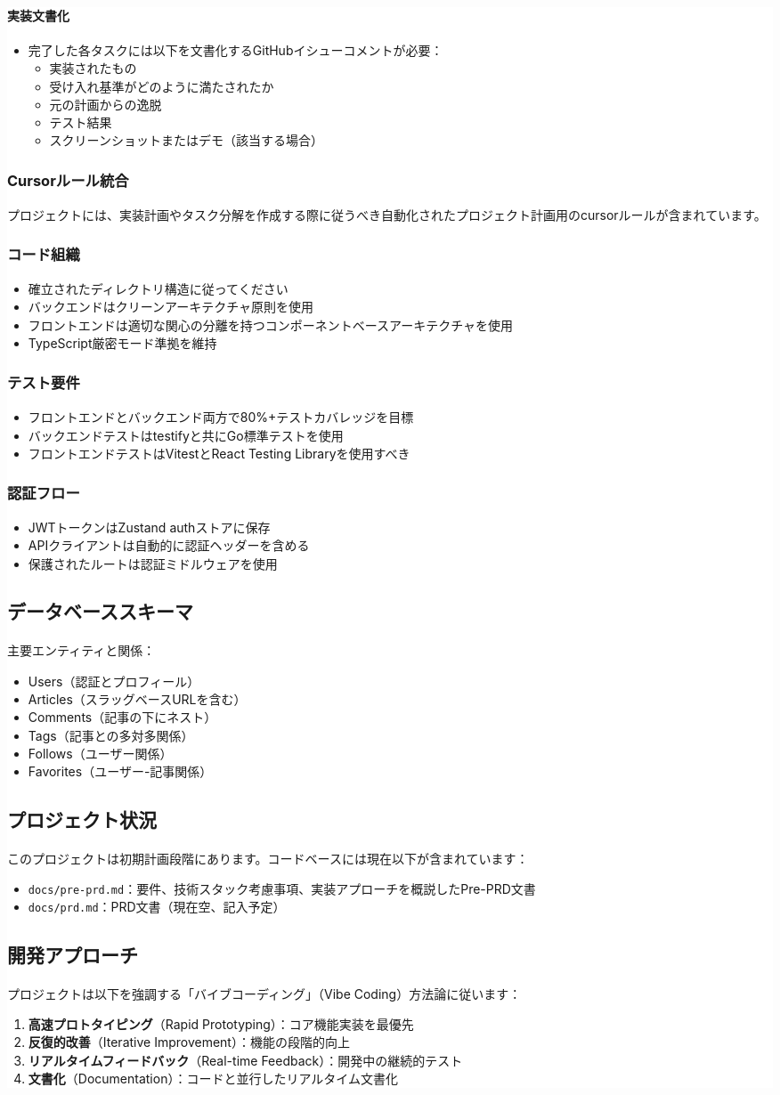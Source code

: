 #### 実装文書化
- 完了した各タスクには以下を文書化するGitHubイシューコメントが必要：
  - 実装されたもの
  - 受け入れ基準がどのように満たされたか
  - 元の計画からの逸脱
  - テスト結果
  - スクリーンショットまたはデモ（該当する場合）

### Cursorルール統合
プロジェクトには、実装計画やタスク分解を作成する際に従うべき自動化されたプロジェクト計画用のcursorルールが含まれています。

### コード組織
- 確立されたディレクトリ構造に従ってください
- バックエンドはクリーンアーキテクチャ原則を使用
- フロントエンドは適切な関心の分離を持つコンポーネントベースアーキテクチャを使用
- TypeScript厳密モード準拠を維持

### テスト要件
- フロントエンドとバックエンド両方で80%+テストカバレッジを目標
- バックエンドテストはtestifyと共にGo標準テストを使用
- フロントエンドテストはVitestとReact Testing Libraryを使用すべき

### 認証フロー
- JWTトークンはZustand authストアに保存
- APIクライアントは自動的に認証ヘッダーを含める
- 保護されたルートは認証ミドルウェアを使用

## データベーススキーマ

主要エンティティと関係：
- Users（認証とプロフィール）
- Articles（スラッグベースURLを含む）
- Comments（記事の下にネスト）
- Tags（記事との多対多関係）
- Follows（ユーザー関係）
- Favorites（ユーザー-記事関係）

## プロジェクト状況

このプロジェクトは初期計画段階にあります。コードベースには現在以下が含まれています：
- `docs/pre-prd.md`：要件、技術スタック考慮事項、実装アプローチを概説したPre-PRD文書
- `docs/prd.md`：PRD文書（現在空、記入予定）

## 開発アプローチ

プロジェクトは以下を強調する「バイブコーディング」（Vibe Coding）方法論に従います：
1. **高速プロトタイピング**（Rapid Prototyping）：コア機能実装を最優先
2. **反復的改善**（Iterative Improvement）：機能の段階的向上
3. **リアルタイムフィードバック**（Real-time Feedback）：開発中の継続的テスト
4. **文書化**（Documentation）：コードと並行したリアルタイム文書化
